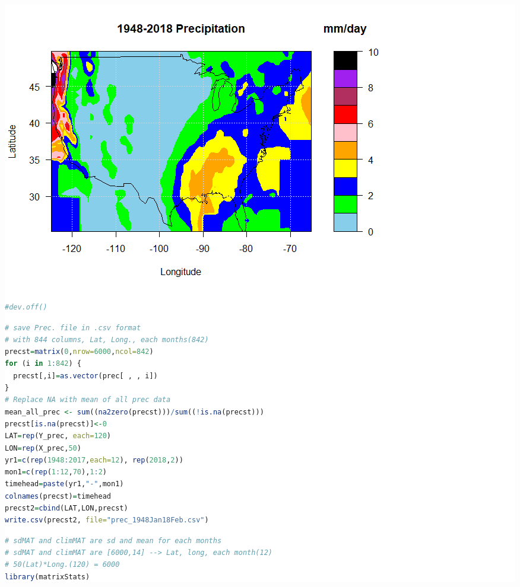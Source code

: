 ![](project3_files/figure-gfm/unnamed-chunk-7-2.png)

``` r
#dev.off()
```

``` r
# save Prec. file in .csv format
# with 844 columns, Lat, Long., each months(842)
precst=matrix(0,nrow=6000,ncol=842)
for (i in 1:842) {
  precst[,i]=as.vector(prec[ , , i])
}
# Replace NA with mean of all prec data
mean_all_prec <- sum((na2zero(precst)))/sum((!is.na(precst)))
precst[is.na(precst)]<-0
LAT=rep(Y_prec, each=120)
LON=rep(X_prec,50)
yr1=c(rep(1948:2017,each=12), rep(2018,2))
mon1=c(rep(1:12,70),1:2)
timehead=paste(yr1,"-",mon1)
colnames(precst)=timehead
precst2=cbind(LAT,LON,precst)
write.csv(precst2, file="prec_1948Jan18Feb.csv")
```

``` r
# sdMAT and climMAT are sd and mean for each months
# sdMAT and climMAT are [6000,14] --> Lat, long, each month(12)
# 50(Lat)*Long.(120) = 6000
library(matrixStats)
```

